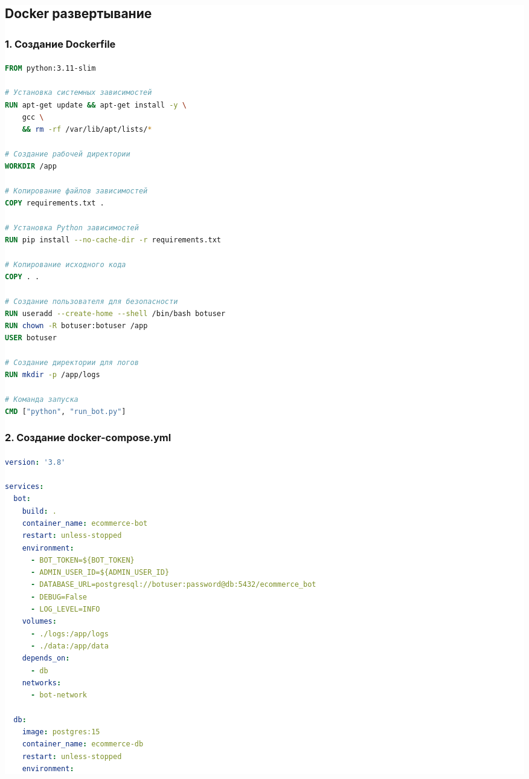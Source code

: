 ## Docker развертывание

### 1. Создание Dockerfile
```dockerfile
FROM python:3.11-slim

# Установка системных зависимостей
RUN apt-get update && apt-get install -y \
    gcc \
    && rm -rf /var/lib/apt/lists/*

# Создание рабочей директории
WORKDIR /app

# Копирование файлов зависимостей
COPY requirements.txt .

# Установка Python зависимостей
RUN pip install --no-cache-dir -r requirements.txt

# Копирование исходного кода
COPY . .

# Создание пользователя для безопасности
RUN useradd --create-home --shell /bin/bash botuser
RUN chown -R botuser:botuser /app
USER botuser

# Создание директории для логов
RUN mkdir -p /app/logs

# Команда запуска
CMD ["python", "run_bot.py"]
```

### 2. Создание docker-compose.yml
```yaml
version: '3.8'

services:
  bot:
    build: .
    container_name: ecommerce-bot
    restart: unless-stopped
    environment:
      - BOT_TOKEN=${BOT_TOKEN}
      - ADMIN_USER_ID=${ADMIN_USER_ID}
      - DATABASE_URL=postgresql://botuser:password@db:5432/ecommerce_bot
      - DEBUG=False
      - LOG_LEVEL=INFO
    volumes:
      - ./logs:/app/logs
      - ./data:/app/data
    depends_on:
      - db
    networks:
      - bot-network

  db:
    image: postgres:15
    container_name: ecommerce-db
    restart: unless-stopped
    environment:
```
